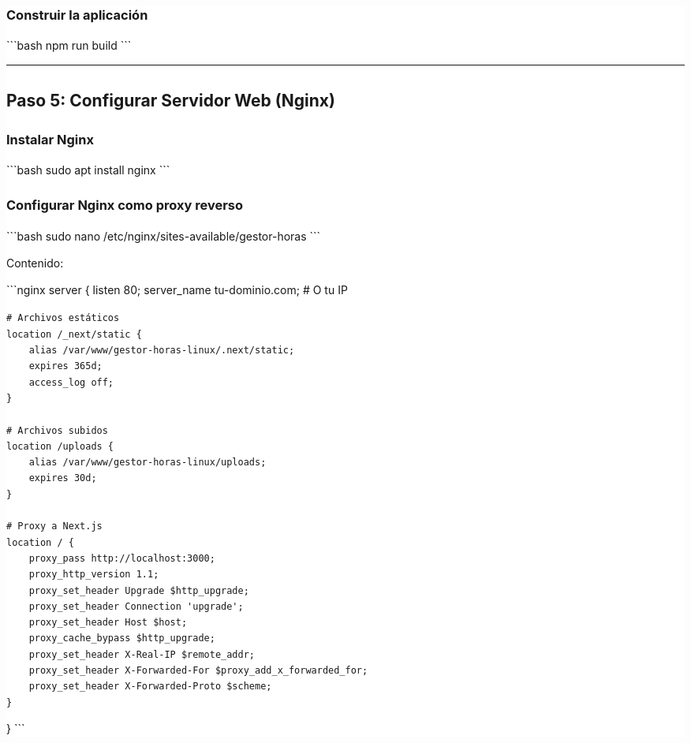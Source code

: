 ### Construir la aplicación

\`\`\`bash
npm run build
\`\`\`

---

## Paso 5: Configurar Servidor Web (Nginx)

### Instalar Nginx

\`\`\`bash
sudo apt install nginx
\`\`\`

### Configurar Nginx como proxy reverso

\`\`\`bash
sudo nano /etc/nginx/sites-available/gestor-horas
\`\`\`

Contenido:

\`\`\`nginx
server {
    listen 80;
    server_name tu-dominio.com;  # O tu IP

    # Archivos estáticos
    location /_next/static {
        alias /var/www/gestor-horas-linux/.next/static;
        expires 365d;
        access_log off;
    }

    # Archivos subidos
    location /uploads {
        alias /var/www/gestor-horas-linux/uploads;
        expires 30d;
    }

    # Proxy a Next.js
    location / {
        proxy_pass http://localhost:3000;
        proxy_http_version 1.1;
        proxy_set_header Upgrade $http_upgrade;
        proxy_set_header Connection 'upgrade';
        proxy_set_header Host $host;
        proxy_cache_bypass $http_upgrade;
        proxy_set_header X-Real-IP $remote_addr;
        proxy_set_header X-Forwarded-For $proxy_add_x_forwarded_for;
        proxy_set_header X-Forwarded-Proto $scheme;
    }
}
\`\`\`
